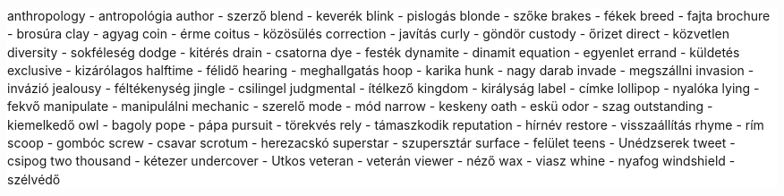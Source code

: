 anthropology - antropológia
author - szerző
blend - keverék
blink - pislogás
blonde - szőke
brakes - fékek
breed - fajta
brochure - brosúra
clay - agyag
coin - érme
coitus - közösülés
correction - javítás
curly - göndör
custody - őrizet
direct - közvetlen
diversity - sokféleség
dodge - kitérés
drain - csatorna
dye - festék
dynamite - dinamit
equation - egyenlet
errand - küldetés
exclusive - kizárólagos
halftime - félidő
hearing - meghallgatás
hoop - karika
hunk - nagy darab
invade - megszállni
invasion - invázió
jealousy - féltékenység
jingle - csilingel
judgmental - ítélkező
kingdom - királyság
label - címke
lollipop - nyalóka
lying - fekvő
manipulate - manipulálni
mechanic - szerelő
mode - mód
narrow - keskeny
oath - eskü
odor - szag
outstanding - kiemelkedő
owl - bagoly
pope - pápa
pursuit - törekvés
rely - támaszkodik
reputation - hírnév
restore - visszaállítás
rhyme - rím
scoop - gombóc
screw - csavar
scrotum - herezacskó
superstar - szupersztár
surface - felület
teens - Unédzserek
tweet - csipog
two thousand - kétezer
undercover - Utkos
veteran - veterán
viewer - néző
wax - viasz
whine - nyafog
windshield - szélvédő